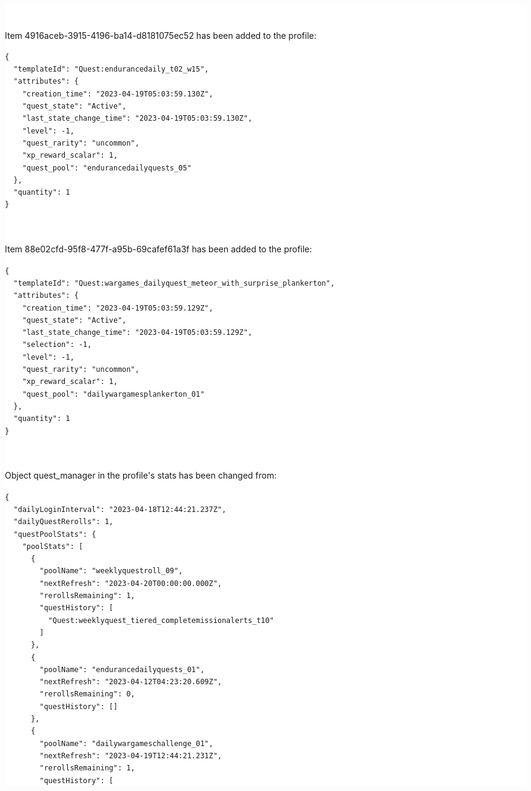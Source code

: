 <br><br>
Item 4916aceb-3915-4196-ba14-d8181075ec52 has been added to the profile:

```
{
  "templateId": "Quest:endurancedaily_t02_w15",
  "attributes": {
    "creation_time": "2023-04-19T05:03:59.130Z",
    "quest_state": "Active",
    "last_state_change_time": "2023-04-19T05:03:59.130Z",
    "level": -1,
    "quest_rarity": "uncommon",
    "xp_reward_scalar": 1,
    "quest_pool": "endurancedailyquests_05"
  },
  "quantity": 1
}
```

<br><br>
Item 88e02cfd-95f8-477f-a95b-69cafef61a3f has been added to the profile:

```
{
  "templateId": "Quest:wargames_dailyquest_meteor_with_surprise_plankerton",
  "attributes": {
    "creation_time": "2023-04-19T05:03:59.129Z",
    "quest_state": "Active",
    "last_state_change_time": "2023-04-19T05:03:59.129Z",
    "selection": -1,
    "level": -1,
    "quest_rarity": "uncommon",
    "xp_reward_scalar": 1,
    "quest_pool": "dailywargamesplankerton_01"
  },
  "quantity": 1
}
```

<br><br>
Object quest_manager in the profile's stats has been changed from:

```
{
  "dailyLoginInterval": "2023-04-18T12:44:21.237Z",
  "dailyQuestRerolls": 1,
  "questPoolStats": {
    "poolStats": [
      {
        "poolName": "weeklyquestroll_09",
        "nextRefresh": "2023-04-20T00:00:00.000Z",
        "rerollsRemaining": 1,
        "questHistory": [
          "Quest:weeklyquest_tiered_completemissionalerts_t10"
        ]
      },
      {
        "poolName": "endurancedailyquests_01",
        "nextRefresh": "2023-04-12T04:23:20.609Z",
        "rerollsRemaining": 0,
        "questHistory": []
      },
      {
        "poolName": "dailywargameschallenge_01",
        "nextRefresh": "2023-04-19T12:44:21.231Z",
        "rerollsRemaining": 1,
        "questHistory": [
```